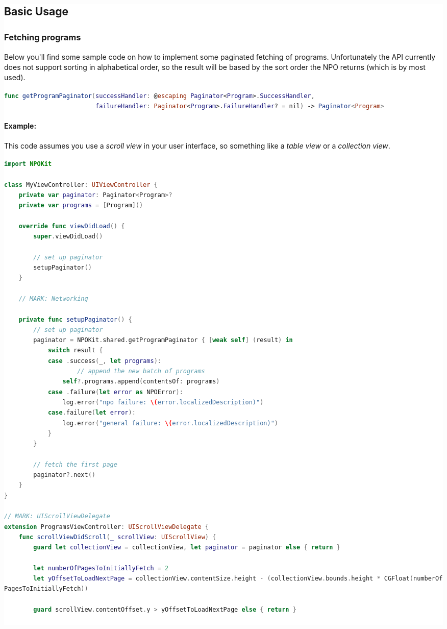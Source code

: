 ## Basic Usage

### Fetching programs

Below you'll find some sample code on how to implement some paginated fetching of programs. Unfortunately the API currently does not support sorting in alphabetical order, so the result will be based by the sort order the NPO returns (which is by most used). 

```swift
func getProgramPaginator(successHandler: @escaping Paginator<Program>.SuccessHandler,
                         failureHandler: Paginator<Program>.FailureHandler? = nil) -> Paginator<Program>
```

#### Example:

This code assumes you use a _scroll view_ in your user interface, so something like a _table view_ or a _collection view_.

```swift
import NPOKit

class MyViewController: UIViewController {
    private var paginator: Paginator<Program>?
    private var programs = [Program]()
    
    override func viewDidLoad() {
        super.viewDidLoad()
        
        // set up paginator        
        setupPaginator()
    }
    
    // MARK: Networking
    
    private func setupPaginator() {
        // set up paginator
        paginator = NPOKit.shared.getProgramPaginator { [weak self] (result) in
            switch result {
            case .success(_, let programs):
            		// append the new batch of programs
                self?.programs.append(contentsOf: programs)
            case .failure(let error as NPOError):
                log.error("npo failure: \(error.localizedDescription)")
            case.failure(let error):
                log.error("general failure: \(error.localizedDescription)")
            }
        }
        
        // fetch the first page
        paginator?.next()
    }
}

// MARK: UIScrollViewDelegate
extension ProgramsViewController: UIScrollViewDelegate {
    func scrollViewDidScroll(_ scrollView: UIScrollView) {
        guard let collectionView = collectionView, let paginator = paginator else { return }
        
        let numberOfPagesToInitiallyFetch = 2
        let yOffsetToLoadNextPage = collectionView.contentSize.height - (collectionView.bounds.height * CGFloat(numberOfPagesToInitiallyFetch))
        
        guard scrollView.contentOffset.y > yOffsetToLoadNextPage else { return }
        
```